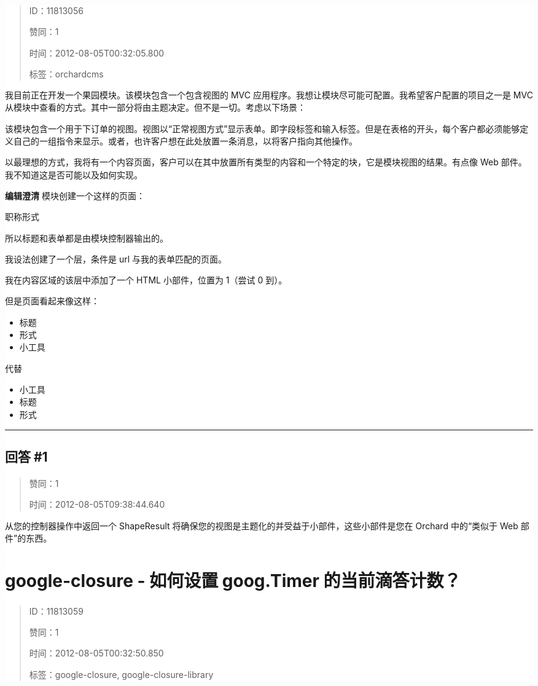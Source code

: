 > ID：11813056
> 
> 赞同：1
> 
> 时间：2012-08-05T00:32:05.800
> 
> 标签：orchardcms

我目前正在开发一个果园模块。该模块包含一个包含视图的 MVC 应用程序。我想让模块尽可能可配置。我希望客户配置的项目之一是 MVC 从模块中查看的方式。其中一部分将由主题决定。但不是一切。考虑以下场景：

该模块包含一个用于下订单的视图。视图以“正常视图方式”显示表单。即字段标签和输入标签。但是在表格的开头，每个客户都必须能够定义自己的一组指令来显示。或者，也许客户想在此处放置一条消息，以将客户指向其他操作。

以最理想的方式，我将有一个内容页面，客户可以在其中放置所有类型的内容和一个特定的块，它是模块视图的结果。有点像 Web 部件。我不知道这是否可能以及如何实现。

**编辑澄清** 模块创建一个这样的页面：

职称形式

所以标题和表单都是由模块控制器输出的。

我设法创建了一个层，条件是 url 与我的表单匹配的页面。

我在内容区域的该层中添加了一个 HTML 小部件，位置为 1（尝试 0 到）。

但是页面看起来像这样：

*   标题
*   形式
*   小工具

代替

*   小工具
*   标题
*   形式

* * *

## 回答 #1

> 赞同：1
> 
> 时间：2012-08-05T09:38:44.640

从您的控制器操作中返回一个 ShapeResult 将确保您的视图是主题化的并受益于小部件，这些小部件是您在 Orchard 中的“类似于 Web 部件”的东西。

# google-closure - 如何设置 goog.Timer 的当前滴答计数？

> ID：11813059
> 
> 赞同：1
> 
> 时间：2012-08-05T00:32:50.850
> 
> 标签：google-closure, google-closure-library
